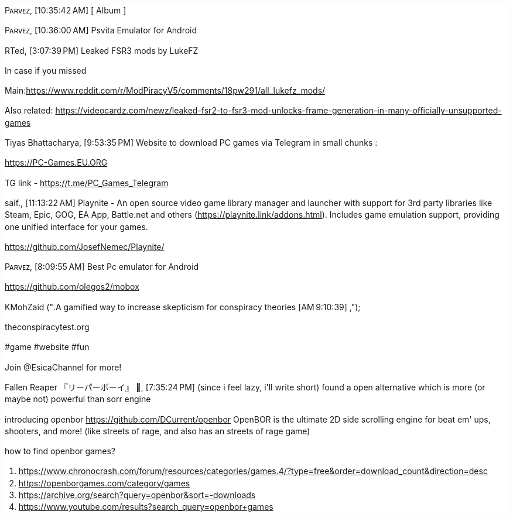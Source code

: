 Pᴀʀᴠᴇᴢ, [10:35:42 AM]
[ Album ]

Pᴀʀᴠᴇᴢ, [10:36:00 AM]
Psvita Emulator for Android

RTed, [3:07:39 PM]
Leaked FSR3 mods by LukeFZ 

In case if you missed

Main:https://www.reddit.com/r/ModPiracyV5/comments/18pw291/all_lukefz_mods/

Also related: https://videocardz.com/newz/leaked-fsr2-to-fsr3-mod-unlocks-frame-generation-in-many-officially-unsupported-games

Tiyas Bhattacharya, [9:53:35 PM]
Website to download PC games via Telegram in small chunks :

https://PC-Games.EU.ORG

TG link - https://t.me/PC_Games_Telegram

saif., [11:13:22 AM]
Playnite - An open source video game library manager and launcher with support for 3rd party libraries like Steam, Epic, GOG, EA App, Battle.net and others (https://playnite.link/addons.html). Includes game emulation support, providing one unified interface for your games.

https://github.com/JosefNemec/Playnite/

Pᴀʀᴠᴇᴢ, [8:09:55 AM]
Best Pc emulator for Android

https://github.com/olegos2/mobox

KMohZaid ("⁧;(", [9:10:39 AM]
A gamified way to increase skepticism for conspiracy theories. 

theconspiracytest.org

#game #website #fun 

Join @EsicaChannel for more!

Fallen Reaper 『リーパーボーイ』⁪⁬⁮ 🦦, [7:35:24 PM]
(since i feel lazy, i'll write short)
found a open alternative which is more (or maybe not) powerful than sorr engine

introducing openbor
https://github.com/DCurrent/openbor
OpenBOR is the ultimate 2D side scrolling engine for beat em' ups, shooters, and more! (like streets of rage, and also has an streets of rage game)

how to find openbor games?
1) https://www.chronocrash.com/forum/resources/categories/games.4/?type=free&order=download_count&direction=desc
2) https://openborgames.com/category/games
3) https://archive.org/search?query=openbor&sort=-downloads
4) https://www.youtube.com/results?search_query=openbor+games
